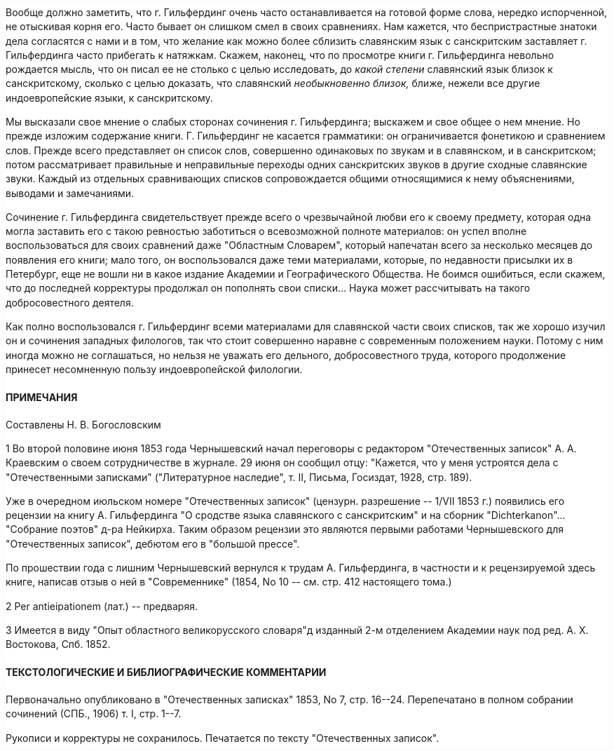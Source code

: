   Вообще должно заметить, что г. Гильфердинг очень часто останавливается на готовой форме слова, нередко испорченной, не отыскивая корня его. Часто бывает он слишком смел в своих сравнениях. Нам кажется, что беспристрастные знатоки дела согласятся с нами и в том, что желание как можно более сблизить славянским язык с санскритским заставляет г. Гильфердинга часто прибегать к натяжкам. Скажем, наконец, что по просмотре книги г. Гильфердинга невольно рождается мысль, что он писал ее не столько с целью исследовать, до *какой степени* славянский язык близок к санскритскому, сколько с целью доказать, что славянский *необыкновенно близок,* ближе, нежели все другие индоевропейские языки, к санскритскому.

  Мы высказали свое мнение о слабых сторонах сочинения г. Гильфердинга; выскажем и свое общее о нем мнение. Но прежде изложим содержание книги. Г. Гильфердинг не касается грамматики: он ограничивается фонетикою и сравнением слов. Прежде всего представляет он список слов, совершенно одинаковых по звукам и в славянском, и в санскритском; потом рассматривает правильные и неправильные переходы одних санскритских звуков в другие сходные славянские звуки. Каждый из отдельных сравнивающих списков сопровождается общими относящимися к нему объяснениями, выводами и замечаниями.

  Сочинение г. Гильфердинга свидетельствует прежде всего о чрезвычайной любви его к своему предмету, которая одна могла заставить его с такою ревностью заботиться о всевозможной полноте материалов: он успел вполне воспользоваться для своих сравнений даже "Областным Словарем", который напечатан всего за несколько месяцев до появления его книги; мало того, он воспользовался даже теми материалами, которые, по недавности присылки их в Петербург, еще не вошли ни в какое издание Академии и Географического Общества. Не боимся ошибиться, если скажем, что до последней корректуры продолжал он пополнять свои списки... Наука может рассчитывать на такого добросовестного деятеля.

  Как полно воспользовался г. Гильфердинг всеми материалами для славянской части своих списков, так же хорошо изучил он и сочинения западных филологов, так что стоит совершенно наравне с современным положением науки. Потому с ним иногда можно не соглашаться, но нельзя не уважать его дельного, добросовестного труда, которого продолжение принесет несомненную пользу индоевропейской филологии.

#### **ПРИМЕЧАНИЯ**

Составлены H. В. Богословским

  1 Во второй половине июня 1853 года Чернышевский начал переговоры с редактором "Отечественных записок" А. А. Краевским о своем сотрудничестве в журнале. 29 июня он сообщил отцу: "Кажется, что у меня устроятся дела с "Отечественными записками" ("Литературное наследие", т. II, Письма, Госиздат, 1928, стр. 189).

  Уже в очередном июльском номере "Отечественных записок" (цензурн. разрешение -- 1/VII 1853 г.) появились его рецензии на книгу А. Гильфердинга "О сродстве языка славянского с санскритским" и на сборник "Dichterkanon"... "Собрание поэтов" д-ра Нейкирха. Таким образом рецензии это являются первыми работами Чернышевского для "Отечественных записок", дебютом его в "большой прессе".

  По прошествии года с лишним Чернышевский вернулся к трудам А. Гильфердинга, в частности и к рецензируемой здесь книге, написав отзыв о ней в "Современнике" (1854, No 10 -- см. стр. 412 настоящего тома.)

  2 Per antieipationem (лат.) -- предваряя.

  3 Имеется в виду "Опыт областного великорусского словаря"д изданный 2-м отделением Академии наук под ред. А. X. Востокова, Спб. 1852.

#### **ТЕКСТОЛОГИЧЕСКИЕ И БИБЛИОГРАФИЧЕСКИЕ КОММЕНТАРИИ**

  Первоначально опубликовано в "Отечественных записках" 1853, No 7, стр. 16--24. Перепечатано в полном собрании сочинений (СПБ., 1906) т. I, стр. 1--7.

  Рукописи и корректуры не сохранилось. Печатается по тексту "Отечественных записок".